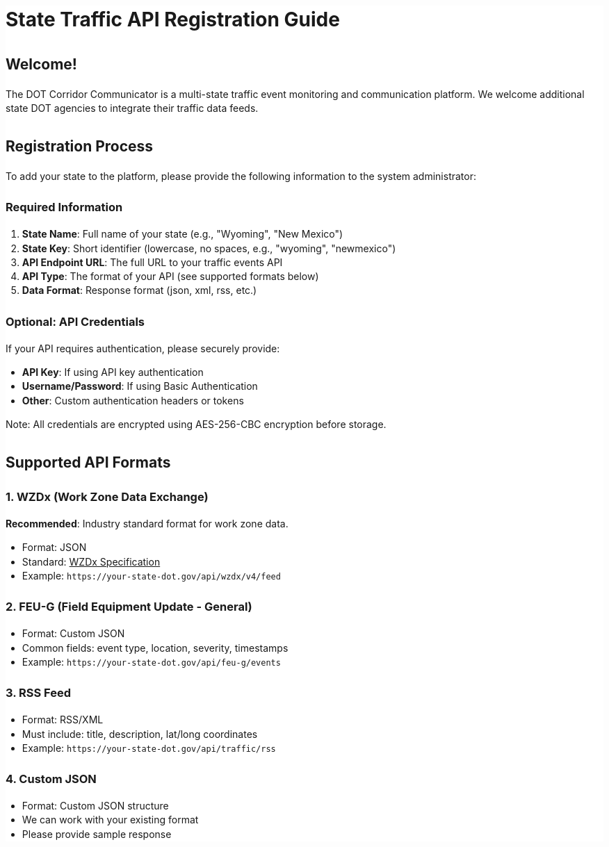 # State Traffic API Registration Guide

## Welcome!

The DOT Corridor Communicator is a multi-state traffic event monitoring and communication platform. We welcome additional state DOT agencies to integrate their traffic data feeds.

## Registration Process

To add your state to the platform, please provide the following information to the system administrator:

### Required Information

1. **State Name**: Full name of your state (e.g., "Wyoming", "New Mexico")
2. **State Key**: Short identifier (lowercase, no spaces, e.g., "wyoming", "newmexico")
3. **API Endpoint URL**: The full URL to your traffic events API
4. **API Type**: The format of your API (see supported formats below)
5. **Data Format**: Response format (json, xml, rss, etc.)

### Optional: API Credentials

If your API requires authentication, please securely provide:
- **API Key**: If using API key authentication
- **Username/Password**: If using Basic Authentication
- **Other**: Custom authentication headers or tokens

Note: All credentials are encrypted using AES-256-CBC encryption before storage.

## Supported API Formats

### 1. WZDx (Work Zone Data Exchange)
**Recommended**: Industry standard format for work zone data.
- Format: JSON
- Standard: [WZDx Specification](https://github.com/usdot-jpo-ode/wzdx)
- Example: `https://your-state-dot.gov/api/wzdx/v4/feed`

### 2. FEU-G (Field Equipment Update - General)
- Format: Custom JSON
- Common fields: event type, location, severity, timestamps
- Example: `https://your-state-dot.gov/api/feu-g/events`

### 3. RSS Feed
- Format: RSS/XML
- Must include: title, description, lat/long coordinates
- Example: `https://your-state-dot.gov/api/traffic/rss`

### 4. Custom JSON
- Format: Custom JSON structure
- We can work with your existing format
- Please provide sample response
